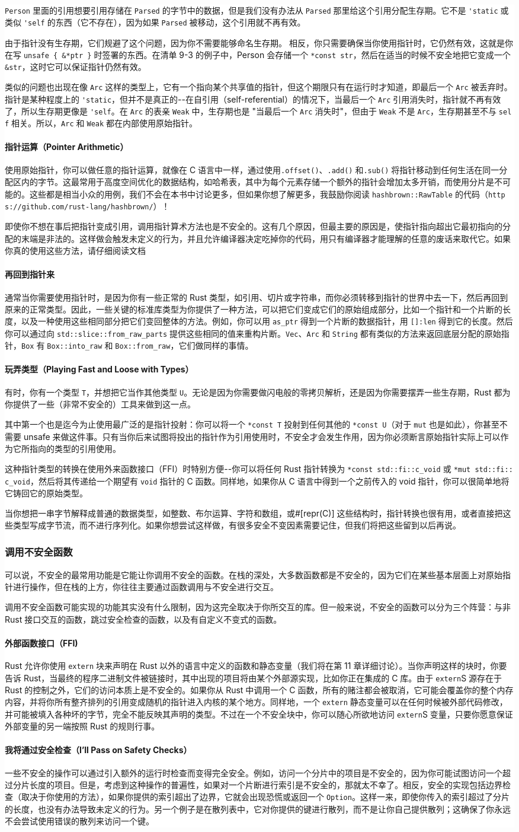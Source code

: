 `Person` 里面的引用想要引用存储在 `Parsed` 的字节中的数据，但是我们没有办法从 `Parsed` 那里给这个引用分配生存期。它不是 `'static` 或类似 `'self` 的东西（它不存在），因为如果 `Parsed` 被移动，这个引用就不再有效。

由于指针没有生存期，它们规避了这个问题，因为你不需要能够命名生存期。 相反，你只需要确保当你使用指针时，它仍然有效，这就是你在写 `unsafe { &*ptr }` 时签署的东西。在清单 9-3 的例子中，Person 会存储一个 `*const str`，然后在适当的时候不安全地把它变成一个 `&str`，这时它可以保证指针仍然有效。

类似的问题也出现在像 `Arc` 这样的类型上，它有一个指向某个共享值的指针，但这个期限只有在运行时才知道，即最后一个 `Arc` 被丢弃时。指针是某种程度上的 `'static`，但并不是真正的--在自引用（self-referential）的情况下，当最后一个 `Arc` 引用消失时，指针就不再有效了，所以生存期更像是 `'self`。在 `Arc` 的表亲 `Weak` 中，生存期也是 "当最后一个 `Arc` 消失时"，但由于 `Weak` 不是 `Arc`，生存期甚至不与 `self` 相关。所以，`Arc` 和 `Weak` 都在内部使用原始指针。

#### 指针运算（Pointer Arithmetic）

使用原始指针，你可以做任意的指针运算，就像在 C 语言中一样，通过使用`.offset()`、`.add()` 和`.sub()` 将指针移动到任何生活在同一分配区内的字节。这最常用于高度空间优化的数据结构，如哈希表，其中为每个元素存储一个额外的指针会增加太多开销，而使用分片是不可能的。这些都是相当小众的用例，我们不会在本书中讨论更多，但如果你想了解更多，我鼓励你阅读 `hashbrown::RawTable` 的代码（`https://github.com/rust-lang/hashbrown/`）！

即使你不想在事后把指针变成引用，调用指针算术方法也是不安全的。这有几个原因，但最主要的原因是，使指针指向超出它最初指向的分配的末端是非法的。这样做会触发未定义的行为，并且允许编译器决定吃掉你的代码，用只有编译器才能理解的任意的废话来取代它。如果你真的使用这些方法，请仔细阅读文档

#### 再回到指针来

通常当你需要使用指针时，是因为你有一些正常的 Rust 类型，如引用、切片或字符串，而你必须转移到指针的世界中去一下，然后再回到原来的正常类型。因此，一些关键的标准库类型为你提供了一种方法，可以把它们变成它们的原始组成部分，比如一个指针和一个片断的长度，以及一种使用这些相同部分把它们变回整体的方法。例如，你可以用 `as_ptr` 得到一个片断的数据指针，用 `[]:len` 得到它的长度。然后你可以通过向 `std::slice::from_raw_parts` 提供这些相同的值来重构片断。`Vec`、`Arc` 和 `String` 都有类似的方法来返回底层分配的原始指针，`Box` 有 `Box::into_raw` 和 `Box::from_raw`，它们做同样的事情。

#### 玩弄类型（Playing Fast and Loose with Types）

有时，你有一个类型 `T`，并想把它当作其他类型 `U`。无论是因为你需要做闪电般的零拷贝解析，还是因为你需要摆弄一些生存期，Rust 都为你提供了一些（非常不安全的）工具来做到这一点。

其中第一个也是迄今为止使用最广泛的是指针投射：你可以将一个 `*const T` 投射到任何其他的 `*const U`（对于 `mut` 也是如此），你甚至不需要 unsafe 来做这件事。只有当你后来试图将投出的指针作为引用使用时，不安全才会发生作用，因为你必须断言原始指针实际上可以作为它所指向的类型的引用使用。

这种指针类型的转换在使用外来函数接口（FFI）时特别方便--你可以将任何 Rust 指针转换为 `*const std::fi::c_void` 或 `*mut std::fi::c_void`，然后将其传递给一个期望有 `void` 指针的 C 函数。同样地，如果你从 C 语言中得到一个之前传入的 void 指针，你可以很简单地将它铸回它的原始类型。

当你想把一串字节解释成普通的数据类型，如整数、布尔运算、字符和数组，或#[repr(C)] 这些结构时，指针转换也很有用，或者直接把这些类型写成字节流，而不进行序列化。如果你想尝试这样做，有很多安全不变因素需要记住，但我们将把这些留到以后再说。

### 调用不安全函数

可以说，不安全的最常用功能是它能让你调用不安全的函数。在栈的深处，大多数函数都是不安全的，因为它们在某些基本层面上对原始指针进行操作，但在栈的上方，你往往主要通过函数调用与不安全进行交互。

调用不安全函数可能实现的功能其实没有什么限制，因为这完全取决于你所交互的库。但一般来说，不安全的函数可以分为三个阵营：与非 Rust 接口交互的函数，跳过安全检查的函数，以及有自定义不变式的函数。

#### 外部函数接口（FFI)

Rust 允许你使用 `extern` 块来声明在 Rust 以外的语言中定义的函数和静态变量（我们将在第 11 章详细讨论）。当你声明这样的块时，你要告诉 Rust，当最终的程序二进制文件被链接时，其中出现的项目将由某个外部源实现，比如你正在集成的 C 库。由于 `extern`S 源存在于 Rust 的控制之外，它们的访问本质上是不安全的。如果你从 Rust 中调用一个 C 函数，所有的赌注都会被取消，它可能会覆盖你的整个内存内容，并将你所有整齐排列的引用变成随机的指针进入内核的某个地方。同样地，一个 `extern` 静态变量可以在任何时候被外部代码修改，并可能被填入各种坏的字节，完全不能反映其声明的类型。不过在一个不安全块中，你可以随心所欲地访问 `extern`S 变量，只要你愿意保证外部变量的另一端按照 Rust 的规则行事。

#### 我将通过安全检查（I’ll Pass on Safety Checks）

一些不安全的操作可以通过引入额外的运行时检查而变得完全安全。例如，访问一个分片中的项目是不安全的，因为你可能试图访问一个超过分片长度的项目。但是，考虑到这种操作的普遍性，如果对一个片断进行索引是不安全的，那就太不幸了。相反，安全的实现包括边界检查（取决于你使用的方法），如果你提供的索引超出了边界，它就会出现恐慌或返回一个 `Option`。这样一来，即使你传入的索引超过了分片的长度，也没有办法导致未定义的行为。另一个例子是在散列表中，它对你提供的键进行散列，而不是让你自己提供散列；这确保了你永远不会尝试使用错误的散列来访问一个键。
